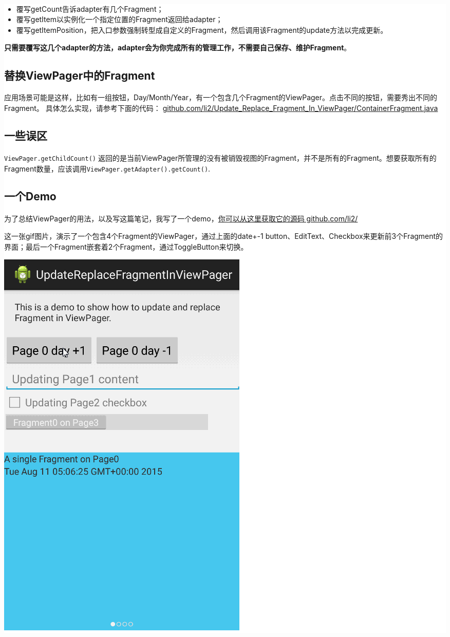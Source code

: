 - 覆写getCount告诉adapter有几个Fragment；
- 覆写getItem以实例化一个指定位置的Fragment返回给adapter；
- 覆写getItemPosition，把入口参数强制转型成自定义的Fragment，然后调用该Fragment的update方法以完成更新。

**只需要覆写这几个adapter的方法，adapter会为你完成所有的管理工作，不需要自己保存、维护Fragment**。

## 替换ViewPager中的Fragment
应用场景可能是这样，比如有一组按钮，Day/Month/Year，有一个包含几个Fragment的ViewPager。点击不同的按钮，需要秀出不同的Fragment。
具体怎么实现，请参考下面的代码：
[github.com/li2/Update_Replace_Fragment_In_ViewPager/ContainerFragment.java](https://github.com/li2/Update_Replace_Fragment_In_ViewPager/blob/master/src/me/li2/update_replace_fragment_in_viewpager/ContainerFragment.java)

## 一些误区
`ViewPager.getChildCount()` 返回的是当前ViewPager所管理的没有被销毁视图的Fragment，并不是所有的Fragment。想要获取所有的Fragment数量，应该调用`ViewPager.getAdapter().getCount()`.


## 一个Demo

为了总结ViewPager的用法，以及写这篇笔记，我写了一个demo，[你可以从这里获取它的源码 github.com/li2/](https://github.com/li2/Update_Replace_Fragment_In_ViewPager)

这一张gif图片，演示了一个包含4个Fragment的ViewPager，通过上面的date+-1 button、EditText、Checkbox来更新前3个Fragment的界面；最后一个Fragment嵌套着2个Fragment，通过ToggleButton来切换。

![image-update_fragment_in_viewpager_demo](/assets/img/android/update_fragment_in_viewpager_demo.gif)
